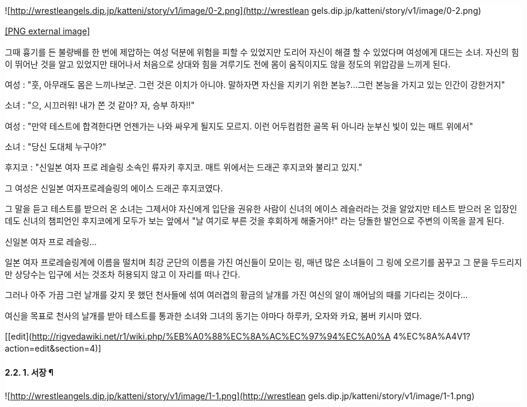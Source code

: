   

![http://wrestleangels.dip.jp/katteni/story/v1/image/0-2.png](http://wrestlean
gels.dip.jp/katteni/story/v1/image/0-2.png)

[[PNG external
image]](http://wrestleangels.dip.jp/katteni/story/v1/image/0-2.png)

  
그때 흉기를 든 불량배를 한 번에 제압하는 여성 덕분에 위험을 피할 수 있었지만 도리어 자신이 해결 할 수 있었다며 여성에게 대드는 소녀.
자신의 힘이 뛰어난 것을 알고 있었지만 태어나서 처음으로 상대와 힘을 겨루기도 전에 몸이 움직이지도 않을 정도의 위압감을 느끼게 된다.

  

여성 : "훗, 아무래도 몸은 느끼나보군. 그런 것은 이치가 아니야. 말하자면 자신을 지키기 위한 본능?...그런 본능을 가지고 있는 인간이
강한거지"

  

소녀 : "으, 시끄러워! 내가 쫀 것 같아? 자, 승부 하자!!"

  

여성 : "만약 테스트에 합격한다면 언젠가는 나와 싸우게 될지도 모르지. 이런 어두컴컴한 골목 뒤 아니라 눈부신 빛이 있는 매트 위에서"

  

소녀 : "당신 도대체 누구야?"

  

후지코 : "신일본 여자 프로 레슬링 소속인 류자키 후지코. 매트 위에서는 드래곤 후지코와 불리고 있지."

  

그 여성은 신일본 여자프로레슬링의 에이스 드래곤 후지코였다.

  

그 말을 듣고 테스트를 받으러 온 소녀는 그제서야 자신에게 입단을 권유한 사람이 신녀의 에이스 레슬러라는 것을 알았지만 테스트 받으러 온
입장인데도 신녀의 챔피언인 후지코에게 모두가 보는 앞에서 "날 여기로 부른 것을 후회하게 해줄거야!" 라는 당돌한 발언으로 주변의 이목을
끌게 된다.

  

신일본 여자 프로 레슬링…

  

일본 여자 프로레슬링계에 이름을 떨치며 최강 군단의 이름을 가진 여신들이 모이는 링, 매년 많은 소녀들이 그 링에 오르기를 꿈꾸고 그 문을
두드리지만 상당수는 입구에 서는 것조차 허용되지 않고 이 자리를 떠나 간다.

  

그러나 아주 가끔 그런 날개를 갖지 못 했던 천사들에 섞여 여러겹의 황금의 날개를 가진 여신의 알이 깨어남의 때를 기다리는 것이다...

  

여신을 목표로 천사의 날개를 받아 테스트를 통과한 소녀와 그녀의 동기는 야마다 하루카, 오자와 카요, 봄버 키시마 였다.

  

[[edit](http://rigvedawiki.net/r1/wiki.php/%EB%A0%88%EC%8A%AC%EC%97%94%EC%A0%A
4%EC%8A%A4V1?action=edit&section=4)]

#### 2.2. 1\. 서장 ¶

  

![http://wrestleangels.dip.jp/katteni/story/v1/image/1-1.png](http://wrestlean
gels.dip.jp/katteni/story/v1/image/1-1.png)
